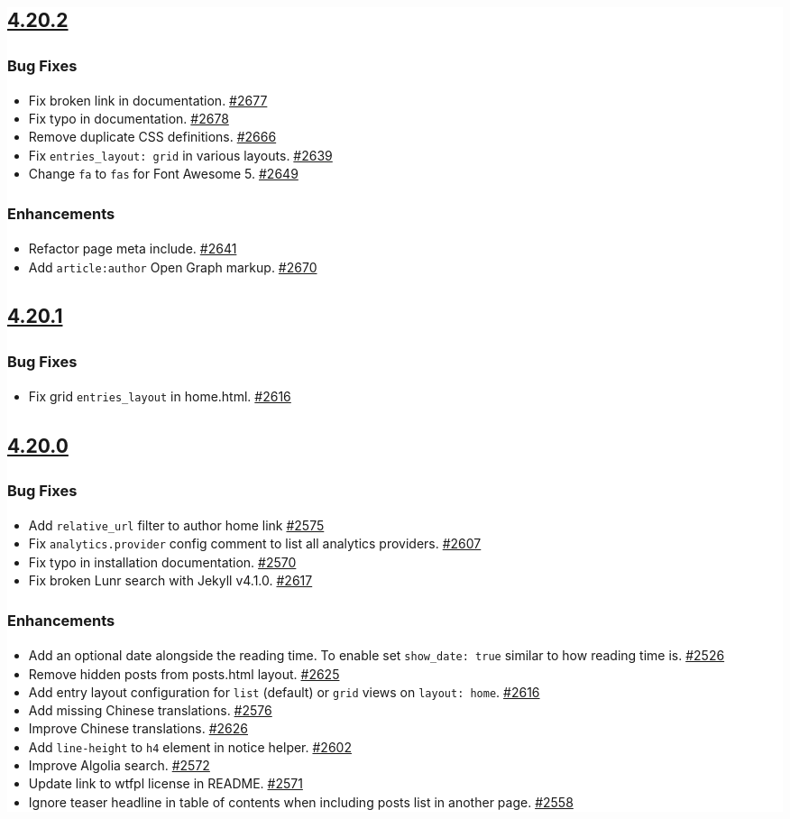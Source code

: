 ## [4.20.2](https://github.com/mmistakes/minimal-mistakes/releases/tag/4.20.2)

### Bug Fixes

- Fix broken link in documentation. [#2677](https://github.com/mmistakes/minimal-mistakes/issues/2677)
- Fix typo in documentation. [#2678](https://github.com/mmistakes/minimal-mistakes/issues/2678)
- Remove duplicate CSS definitions. [#2666](https://github.com/mmistakes/minimal-mistakes/pull/2666)
- Fix `entries_layout: grid` in various layouts. [#2639](https://github.com/mmistakes/minimal-mistakes/issues/2639)
- Change `fa` to `fas` for Font Awesome 5. [#2649](https://github.com/mmistakes/minimal-mistakes/pull/2649)

### Enhancements

- Refactor page meta include. [#2641](https://github.com/mmistakes/minimal-mistakes/pull/2641)
- Add `article:author` Open Graph markup. [#2670](https://github.com/mmistakes/minimal-mistakes/pull/2670)

## [4.20.1](https://github.com/mmistakes/minimal-mistakes/releases/tag/4.20.1)

### Bug Fixes

- Fix grid `entries_layout` in home.html. [#2616](https://github.com/mmistakes/minimal-mistakes/pull/2616)

## [4.20.0](https://github.com/mmistakes/minimal-mistakes/releases/tag/4.20.0)

### Bug Fixes

- Add `relative_url` filter to author home link [#2575](https://github.com/mmistakes/minimal-mistakes/pull/2575)
- Fix `analytics.provider` config comment to list all analytics providers. [#2607](https://github.com/mmistakes/minimal-mistakes/pull/2607)
- Fix typo in installation documentation. [#2570](https://github.com/mmistakes/minimal-mistakes/pull/2570)
- Fix broken Lunr search with Jekyll v4.1.0. [#2617](https://github.com/mmistakes/minimal-mistakes/pull/2617)

### Enhancements

- Add an optional date alongside the reading time. To enable set `show_date: true` similar to how reading time is. [#2526](https://github.com/mmistakes/minimal-mistakes/pull/2526)
- Remove hidden posts from posts.html layout. [#2625](https://github.com/mmistakes/minimal-mistakes/pull/2625)
- Add entry layout configuration for `list` (default) or `grid` views on `layout: home`. [#2616](https://github.com/mmistakes/minimal-mistakes/pull/2616)
- Add missing Chinese translations. [#2576](https://github.com/mmistakes/minimal-mistakes/pull/2576)
- Improve Chinese translations. [#2626](https://github.com/mmistakes/minimal-mistakes/pull/2626)
- Add `line-height` to `h4` element in notice helper. [#2602](https://github.com/mmistakes/minimal-mistakes/pull/2602)
- Improve Algolia search. [#2572](https://github.com/mmistakes/minimal-mistakes/pull/2572)
- Update link to wtfpl license in README. [#2571](https://github.com/mmistakes/minimal-mistakes/pull/2571)
- Ignore teaser headline in table of contents when including posts list in another page. [#2558](https://github.com/mmistakes/minimal-mistakes/pull/2558)